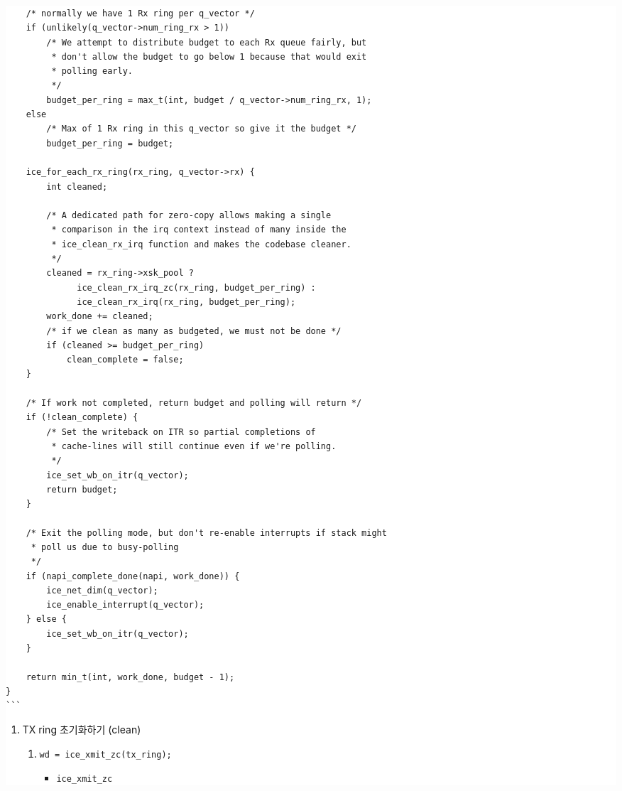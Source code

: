     	/* normally we have 1 Rx ring per q_vector */
    	if (unlikely(q_vector->num_ring_rx > 1))
    		/* We attempt to distribute budget to each Rx queue fairly, but
    		 * don't allow the budget to go below 1 because that would exit
    		 * polling early.
    		 */
    		budget_per_ring = max_t(int, budget / q_vector->num_ring_rx, 1);
    	else
    		/* Max of 1 Rx ring in this q_vector so give it the budget */
    		budget_per_ring = budget;
    
    	ice_for_each_rx_ring(rx_ring, q_vector->rx) {
    		int cleaned;
    
    		/* A dedicated path for zero-copy allows making a single
    		 * comparison in the irq context instead of many inside the
    		 * ice_clean_rx_irq function and makes the codebase cleaner.
    		 */
    		cleaned = rx_ring->xsk_pool ?
    			  ice_clean_rx_irq_zc(rx_ring, budget_per_ring) :
    			  ice_clean_rx_irq(rx_ring, budget_per_ring);
    		work_done += cleaned;
    		/* if we clean as many as budgeted, we must not be done */
    		if (cleaned >= budget_per_ring)
    			clean_complete = false;
    	}
    
    	/* If work not completed, return budget and polling will return */
    	if (!clean_complete) {
    		/* Set the writeback on ITR so partial completions of
    		 * cache-lines will still continue even if we're polling.
    		 */
    		ice_set_wb_on_itr(q_vector);
    		return budget;
    	}
    
    	/* Exit the polling mode, but don't re-enable interrupts if stack might
    	 * poll us due to busy-polling
    	 */
    	if (napi_complete_done(napi, work_done)) {
    		ice_net_dim(q_vector);
    		ice_enable_interrupt(q_vector);
    	} else {
    		ice_set_wb_on_itr(q_vector);
    	}
    
    	return min_t(int, work_done, budget - 1);
    }
    ```
    

1. TX ring 초기화하기 (clean)
    1. `wd = ice_xmit_zc(tx_ring);`
        
        - `ice_xmit_zc`
            